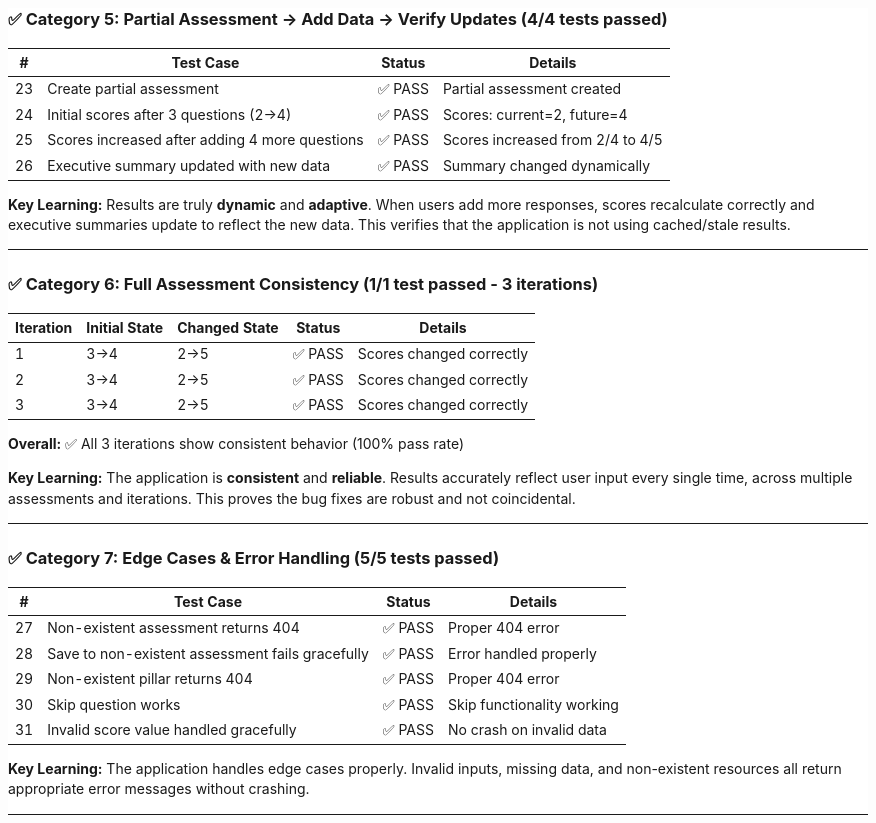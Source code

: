 ### ✅ Category 5: Partial Assessment → Add Data → Verify Updates (4/4 tests passed)

| # | Test Case | Status | Details |
|---|-----------|--------|---------|
| 23 | Create partial assessment | ✅ PASS | Partial assessment created |
| 24 | Initial scores after 3 questions (2→4) | ✅ PASS | Scores: current=2, future=4 |
| 25 | Scores increased after adding 4 more questions | ✅ PASS | Scores increased from 2/4 to 4/5 |
| 26 | Executive summary updated with new data | ✅ PASS | Summary changed dynamically |

**Key Learning:** Results are truly **dynamic** and **adaptive**. When users add more responses, scores recalculate correctly and executive summaries update to reflect the new data. This verifies that the application is not using cached/stale results.

---

### ✅ Category 6: Full Assessment Consistency (1/1 test passed - 3 iterations)

| Iteration | Initial State | Changed State | Status | Details |
|-----------|---------------|---------------|--------|---------|
| 1 | 3→4 | 2→5 | ✅ PASS | Scores changed correctly |
| 2 | 3→4 | 2→5 | ✅ PASS | Scores changed correctly |
| 3 | 3→4 | 2→5 | ✅ PASS | Scores changed correctly |

**Overall:** ✅ All 3 iterations show consistent behavior (100% pass rate)

**Key Learning:** The application is **consistent** and **reliable**. Results accurately reflect user input every single time, across multiple assessments and iterations. This proves the bug fixes are robust and not coincidental.

---

### ✅ Category 7: Edge Cases & Error Handling (5/5 tests passed)

| # | Test Case | Status | Details |
|---|-----------|--------|---------|
| 27 | Non-existent assessment returns 404 | ✅ PASS | Proper 404 error |
| 28 | Save to non-existent assessment fails gracefully | ✅ PASS | Error handled properly |
| 29 | Non-existent pillar returns 404 | ✅ PASS | Proper 404 error |
| 30 | Skip question works | ✅ PASS | Skip functionality working |
| 31 | Invalid score value handled gracefully | ✅ PASS | No crash on invalid data |

**Key Learning:** The application handles edge cases properly. Invalid inputs, missing data, and non-existent resources all return appropriate error messages without crashing.

---